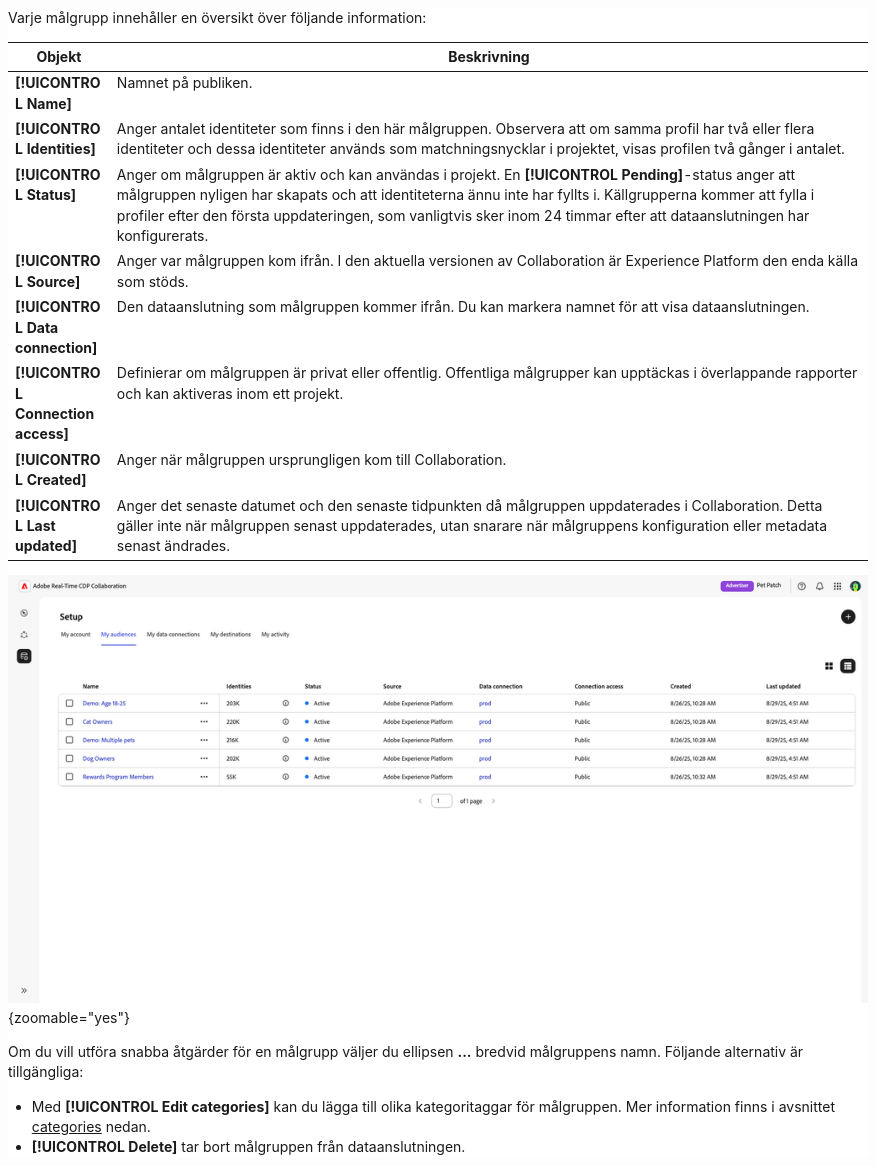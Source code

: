 
Varje målgrupp innehåller en översikt över följande information:

| Objekt | Beskrivning |
|----------|---------|
| **[!UICONTROL Name]** | Namnet på publiken. |
| **[!UICONTROL Identities]** | Anger antalet identiteter som finns i den här målgruppen. Observera att om samma profil har två eller flera identiteter och dessa identiteter används som matchningsnycklar i projektet, visas profilen två gånger i antalet. |
| **[!UICONTROL Status]** | Anger om målgruppen är aktiv och kan användas i projekt. En **[!UICONTROL Pending]**-status anger att målgruppen nyligen har skapats och att identiteterna ännu inte har fyllts i. Källgrupperna kommer att fylla i profiler efter den första uppdateringen, som vanligtvis sker inom 24 timmar efter att dataanslutningen har konfigurerats. |
| **[!UICONTROL Source]** | Anger var målgruppen kom ifrån. I den aktuella versionen av Collaboration är Experience Platform den enda källa som stöds. |
| **[!UICONTROL Data connection]** | Den dataanslutning som målgruppen kommer ifrån. Du kan markera namnet för att visa dataanslutningen. |
| **[!UICONTROL Connection access]** | Definierar om målgruppen är privat eller offentlig. Offentliga målgrupper kan upptäckas i överlappande rapporter och kan aktiveras inom ett projekt. |
| **[!UICONTROL Created]** | Anger när målgruppen ursprungligen kom till Collaboration. |
| **[!UICONTROL Last updated]** | Anger det senaste datumet och den senaste tidpunkten då målgruppen uppdaterades i Collaboration. Detta gäller inte när målgruppen senast uppdaterades, utan snarare när målgruppens konfiguration eller metadata senast ändrades. |

![Arbetsytan Min målgrupp visar alla målgrupper som har hämtats.](/help/assets/setup/add-manage-audiences/audiences-workspace.png){zoomable="yes"}

Om du vill utföra snabba åtgärder för en målgrupp väljer du ellipsen **...** bredvid målgruppens namn. Följande alternativ är tillgängliga:

* Med **[!UICONTROL Edit categories]** kan du lägga till olika kategoritaggar för målgruppen. Mer information finns i avsnittet [categories](#categories) nedan.
* **[!UICONTROL Delete]** tar bort målgruppen från dataanslutningen.
